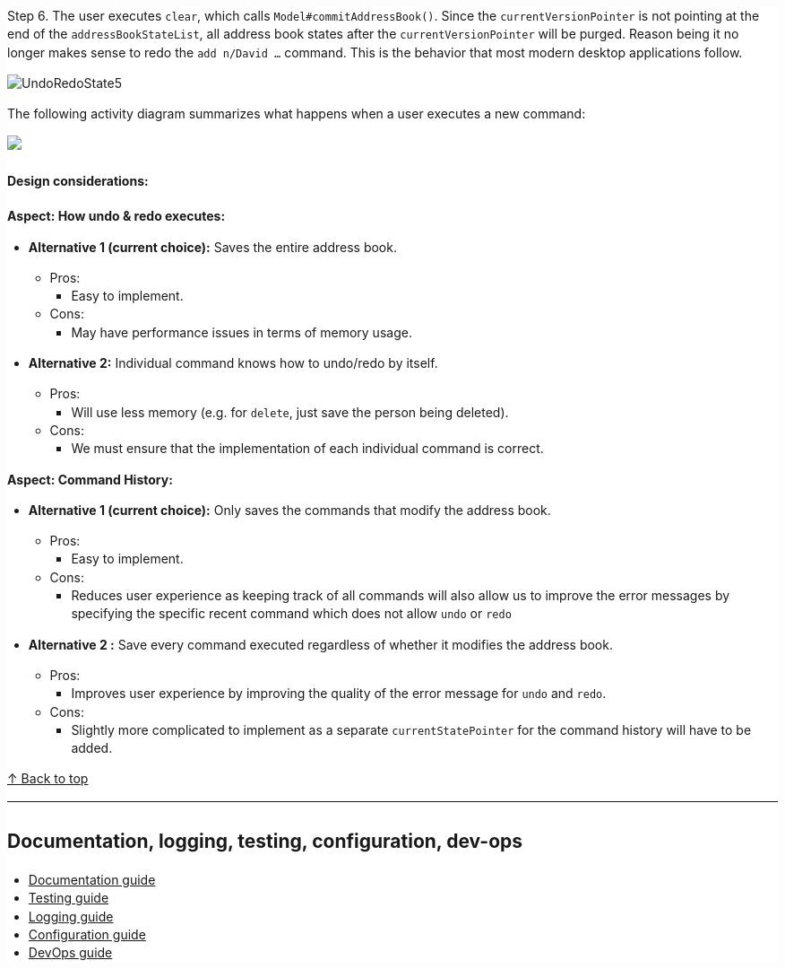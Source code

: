 Step 6. The user executes `clear`, which calls `Model#commitAddressBook()`. Since the `currentVersionPointer` is not pointing at the end of the `addressBookStateList`, all address book states after the `currentVersionPointer` will be purged. Reason being it no longer makes sense to redo the `add n/David …​` command. This is the behavior that most modern desktop applications follow.

![UndoRedoState5](images/UndoRedoState5.png)

The following activity diagram summarizes what happens when a user executes a new command:

<img src="images/CommitActivityDiagram.png" width="250" />

#### Design considerations:

**Aspect: How undo & redo executes:**

* **Alternative 1 (current choice):** Saves the entire address book.
  * Pros:
    * Easy to implement.
  * Cons: 
    * May have performance issues in terms of memory usage.

* **Alternative 2:** Individual command knows how to undo/redo by
  itself.
  * Pros: 
    * Will use less memory (e.g. for `delete`, just save the person being deleted).
  * Cons: 
    * We must ensure that the implementation of each individual command is correct.

**Aspect: Command History:**

* **Alternative 1 (current choice):** Only saves the commands that modify the address book.
  * Pros: 
    * Easy to implement.
  * Cons: 
    * Reduces user experience as keeping track of all commands will also allow us to improve the error messages by specifying the specific recent command which does not allow `undo` or `redo`

* **Alternative 2 :** Save every command executed regardless of whether it modifies the address book.
  * Pros:
    * Improves user experience by improving the quality of the error message for `undo` and `redo`.
  * Cons: 
    * Slightly more complicated to implement as a separate `currentStatePointer` for the command history will have to be added.

[↑ Back to top](#table-of-contents)

--------------------------------------------------------------------------------------------------------------------

## **Documentation, logging, testing, configuration, dev-ops**

* [Documentation guide](Documentation.md)
* [Testing guide](Testing.md)
* [Logging guide](Logging.md)
* [Configuration guide](Configuration.md)
* [DevOps guide](DevOps.md)
